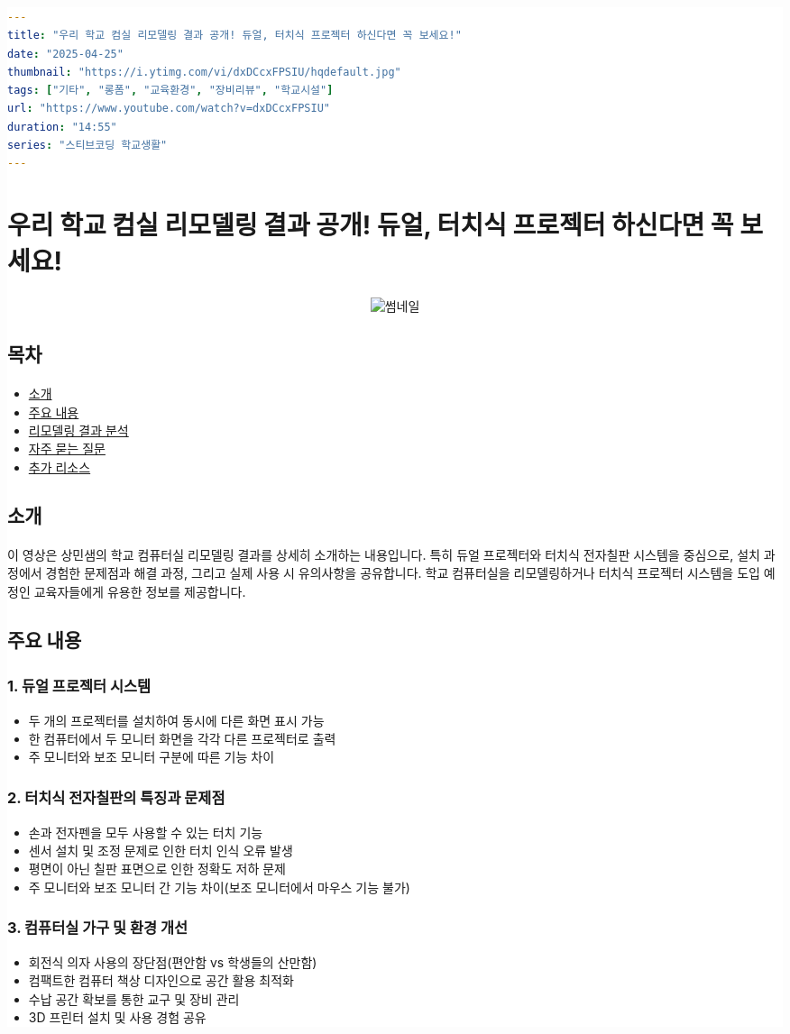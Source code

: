 ```yaml
---
title: "우리 학교 컴실 리모델링 결과 공개! 듀얼, 터치식 프로젝터 하신다면 꼭 보세요!"
date: "2025-04-25"
thumbnail: "https://i.ytimg.com/vi/dxDCcxFPSIU/hqdefault.jpg"
tags: ["기타", "롱폼", "교육환경", "장비리뷰", "학교시설"]
url: "https://www.youtube.com/watch?v=dxDCcxFPSIU"
duration: "14:55"
series: "스티브코딩 학교생활"
---
```


# 우리 학교 컴실 리모델링 결과 공개! 듀얼, 터치식 프로젝터 하신다면 꼭 보세요!

<div align="center">
<img src="https://i.ytimg.com/vi/dxDCcxFPSIU/hqdefault.jpg" alt="썸네일" width="600"/>
</div>

## 목차
- [소개](#소개)
- [주요 내용](#주요-내용)
- [리모델링 결과 분석](#리모델링-결과-분석)
- [자주 묻는 질문](#자주-묻는-질문)
- [추가 리소스](#추가-리소스)

## 소개
이 영상은 상민샘의 학교 컴퓨터실 리모델링 결과를 상세히 소개하는 내용입니다. 특히 듀얼 프로젝터와 터치식 전자칠판 시스템을 중심으로, 설치 과정에서 경험한 문제점과 해결 과정, 그리고 실제 사용 시 유의사항을 공유합니다. 학교 컴퓨터실을 리모델링하거나 터치식 프로젝터 시스템을 도입 예정인 교육자들에게 유용한 정보를 제공합니다.

## 주요 내용

### 1. 듀얼 프로젝터 시스템
- 두 개의 프로젝터를 설치하여 동시에 다른 화면 표시 가능
- 한 컴퓨터에서 두 모니터 화면을 각각 다른 프로젝터로 출력
- 주 모니터와 보조 모니터 구분에 따른 기능 차이

### 2. 터치식 전자칠판의 특징과 문제점
- 손과 전자펜을 모두 사용할 수 있는 터치 기능
- 센서 설치 및 조정 문제로 인한 터치 인식 오류 발생
- 평면이 아닌 칠판 표면으로 인한 정확도 저하 문제
- 주 모니터와 보조 모니터 간 기능 차이(보조 모니터에서 마우스 기능 불가)

### 3. 컴퓨터실 가구 및 환경 개선
- 회전식 의자 사용의 장단점(편안함 vs 학생들의 산만함)
- 컴팩트한 컴퓨터 책상 디자인으로 공간 활용 최적화
- 수납 공간 확보를 통한 교구 및 장비 관리
- 3D 프린터 설치 및 사용 경험 공유
